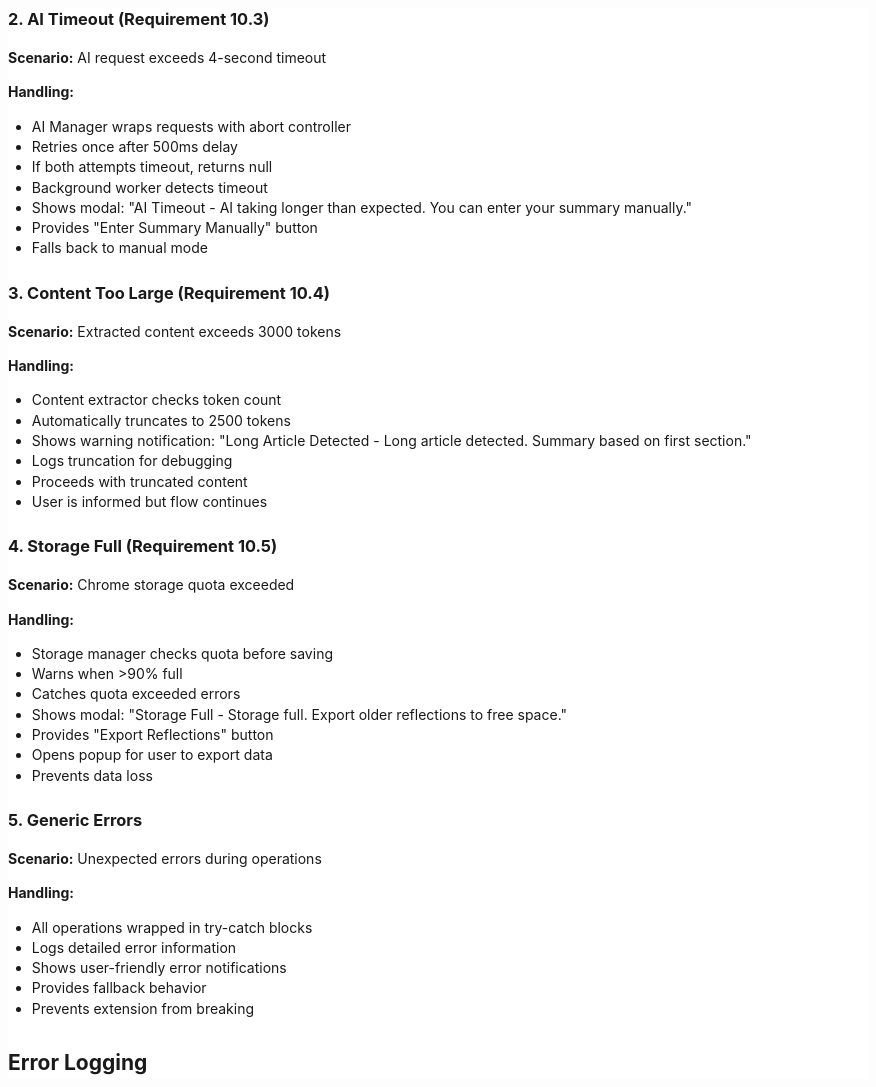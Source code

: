 ### 2. AI Timeout (Requirement 10.3)

**Scenario:** AI request exceeds 4-second timeout

**Handling:**

- AI Manager wraps requests with abort controller
- Retries once after 500ms delay
- If both attempts timeout, returns null
- Background worker detects timeout
- Shows modal: "AI Timeout - AI taking longer than expected. You can enter your summary manually."
- Provides "Enter Summary Manually" button
- Falls back to manual mode

### 3. Content Too Large (Requirement 10.4)

**Scenario:** Extracted content exceeds 3000 tokens

**Handling:**

- Content extractor checks token count
- Automatically truncates to 2500 tokens
- Shows warning notification: "Long Article Detected - Long article detected. Summary based on first section."
- Logs truncation for debugging
- Proceeds with truncated content
- User is informed but flow continues

### 4. Storage Full (Requirement 10.5)

**Scenario:** Chrome storage quota exceeded

**Handling:**

- Storage manager checks quota before saving
- Warns when >90% full
- Catches quota exceeded errors
- Shows modal: "Storage Full - Storage full. Export older reflections to free space."
- Provides "Export Reflections" button
- Opens popup for user to export data
- Prevents data loss

### 5. Generic Errors

**Scenario:** Unexpected errors during operations

**Handling:**

- All operations wrapped in try-catch blocks
- Logs detailed error information
- Shows user-friendly error notifications
- Provides fallback behavior
- Prevents extension from breaking

## Error Logging
